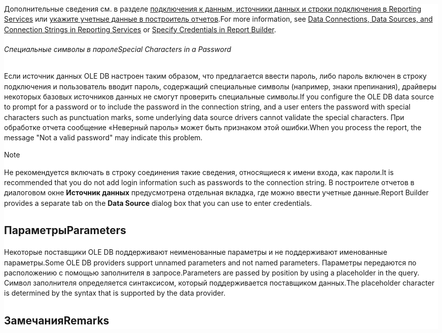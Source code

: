  <span data-ttu-id="9b008-121">Дополнительные сведения см. в разделе [подключения к данным, источники данных и строки подключения в Reporting Services](../data-connections-data-sources-and-connection-strings-in-reporting-services.md) или [укажите учетные данные в построитель отчетов](../specify-credentials-in-report-builder.md).</span><span class="sxs-lookup"><span data-stu-id="9b008-121">For more information, see [Data Connections, Data Sources, and Connection Strings in Reporting Services](../data-connections-data-sources-and-connection-strings-in-reporting-services.md) or [Specify Credentials in Report Builder](../specify-credentials-in-report-builder.md).</span></span>  
  
###### <a name="special-characters-in-a-password"></a><span data-ttu-id="9b008-122">Специальные символы в пароле</span><span class="sxs-lookup"><span data-stu-id="9b008-122">Special Characters in a Password</span></span>  
 <span data-ttu-id="9b008-123">Если источник данных OLE DB настроен таким образом, что предлагается ввести пароль, либо пароль включен в строку подключения и пользователь вводит пароль, содержащий специальные символы (например, знаки препинания), драйверы некоторых базовых источников данных не смогут проверить специальные символы.</span><span class="sxs-lookup"><span data-stu-id="9b008-123">If you configure the OLE DB data source to prompt for a password or to include the password in the connection string, and a user enters the password with special characters such as punctuation marks, some underlying data source drivers cannot validate the special characters.</span></span> <span data-ttu-id="9b008-124">При обработке отчета сообщение «Неверный пароль» может быть признаком этой ошибки.</span><span class="sxs-lookup"><span data-stu-id="9b008-124">When you process the report, the message "Not a valid password" may indicate this problem.</span></span>  
  
> [!NOTE]  
>  <span data-ttu-id="9b008-125">Не рекомендуется включать в строку соединения такие сведения, относящиеся к имени входа, как пароли.</span><span class="sxs-lookup"><span data-stu-id="9b008-125">It is recommended that you do not add login information such as passwords to the connection string.</span></span> <span data-ttu-id="9b008-126">В построителе отчетов в диалоговом окне **Источник данных** предусмотрена отдельная вкладка, где можно ввести учетные данные.</span><span class="sxs-lookup"><span data-stu-id="9b008-126">Report Builder provides a separate tab on the **Data Source** dialog box that you can use to enter credentials.</span></span>  
  
  
  
##  <a name="parameters"></a><a name="Parameters"></a> <span data-ttu-id="9b008-127">Параметры</span><span class="sxs-lookup"><span data-stu-id="9b008-127">Parameters</span></span>  
 <span data-ttu-id="9b008-128">Некоторые поставщики OLE DB поддерживают неименованные параметры и не поддерживают именованные параметры.</span><span class="sxs-lookup"><span data-stu-id="9b008-128">Some OLE DB providers support unnamed parameters and not named parameters.</span></span> <span data-ttu-id="9b008-129">Параметры передаются по расположению с помощью заполнителя в запросе.</span><span class="sxs-lookup"><span data-stu-id="9b008-129">Parameters are passed by position by using a placeholder in the query.</span></span> <span data-ttu-id="9b008-130">Символ заполнителя определяется синтаксисом, который поддерживается поставщиком данных.</span><span class="sxs-lookup"><span data-stu-id="9b008-130">The placeholder character is determined by the syntax that is supported by the data provider.</span></span>  
  
 
  
##  <a name="remarks"></a><a name="Remarks"></a> <span data-ttu-id="9b008-131">Замечания</span><span class="sxs-lookup"><span data-stu-id="9b008-131">Remarks</span></span>  
